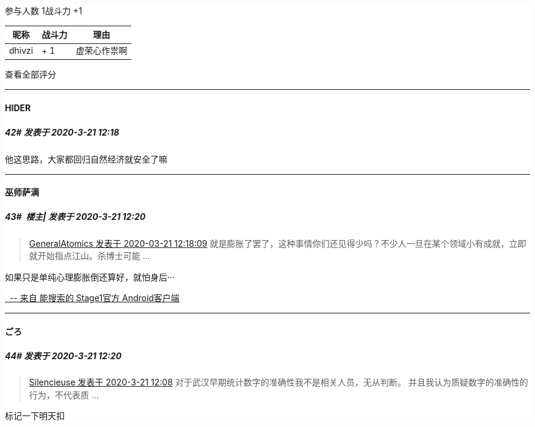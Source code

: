  参与人数 1战斗力 +1

|昵称|战斗力|理由|
|----|---|---|
| dhivzi| + 1|虚荣心作祟啊|



查看全部评分






-----

####  HIDER  
##### 42#       发表于 2020-3-21 12:18




他这思路，大家都回归自然经济就安全了嘛







-----

####  巫师萨满  
##### 43#         楼主| 发表于 2020-3-21 12:20



<blockquote><a href="httphttps://bbs.saraba1st.com/2b/forum.php?mod=redirect&amp;goto=findpost&amp;pid=46820949&amp;ptid=1920043" target="_blank">GeneralAtomics 发表于 2020-03-21 12:18:09</a>
就是膨胀了罢了，这种事情你们还见得少吗？不少人一旦在某个领域小有成就，立即就开始指点江山。杀博士可能 ...</blockquote>如果只是单纯心理膨胀倒还算好，就怕身后···

[  -- 来自 能搜索的 Stage1官方 Android客户端](https://www.coolapk.com/apk/140634)







-----

####  ごろ  
##### 44#       发表于 2020-3-21 12:20



<blockquote><a href="httphttps://bbs.saraba1st.com/2b/forum.php?mod=redirect&amp;goto=findpost&amp;pid=46820833&amp;ptid=1920043" target="_blank">Silencieuse 发表于 2020-3-21 12:08</a>
对于武汉早期统计数字的准确性我不是相关人员，无从判断。
并且我认为质疑数字的准确性的行为，不代表质 ...</blockquote>
标记一下明天扣




